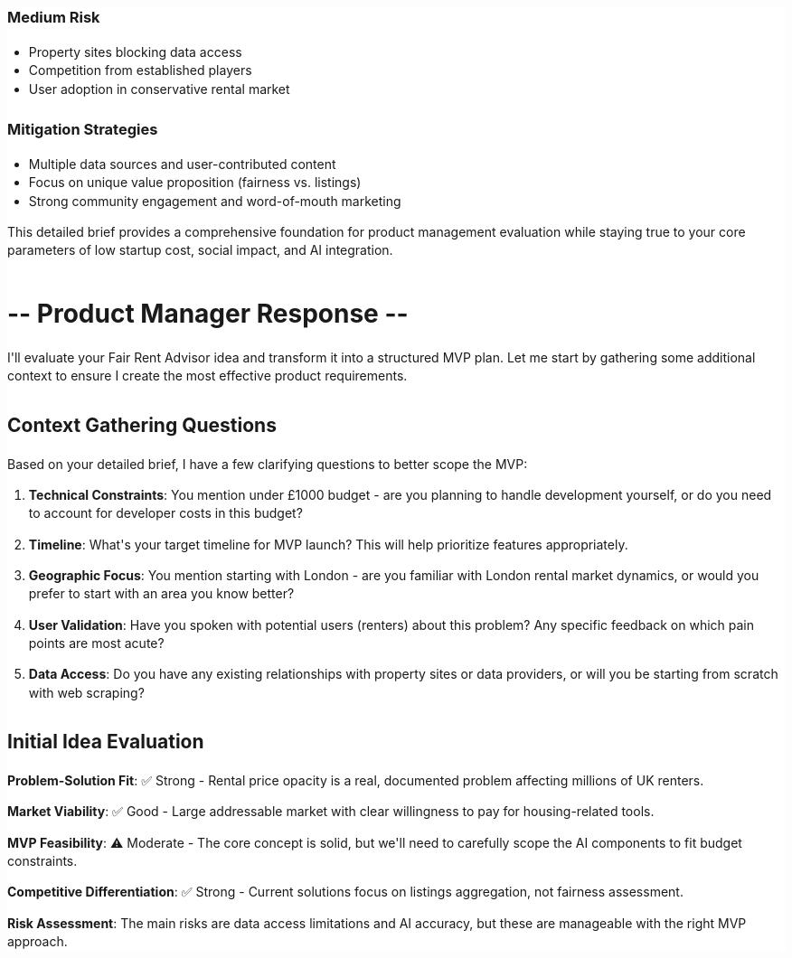 ### Medium Risk
- Property sites blocking data access
- Competition from established players
- User adoption in conservative rental market

### Mitigation Strategies
- Multiple data sources and user-contributed content
- Focus on unique value proposition (fairness vs. listings)
- Strong community engagement and word-of-mouth marketing

This detailed brief provides a comprehensive foundation for product management evaluation while staying true to your core parameters of low startup cost, social impact, and AI integration.

# -- Product Manager Response --

I'll evaluate your Fair Rent Advisor idea and transform it into a structured MVP plan. Let me start by gathering some additional context to ensure I create the most effective product requirements.

## Context Gathering Questions

Based on your detailed brief, I have a few clarifying questions to better scope the MVP:

1. **Technical Constraints**: You mention under £1000 budget - are you planning to handle development yourself, or do you need to account for developer costs in this budget?

2. **Timeline**: What's your target timeline for MVP launch? This will help prioritize features appropriately.

3. **Geographic Focus**: You mention starting with London - are you familiar with London rental market dynamics, or would you prefer to start with an area you know better?

4. **User Validation**: Have you spoken with potential users (renters) about this problem? Any specific feedback on which pain points are most acute?

5. **Data Access**: Do you have any existing relationships with property sites or data providers, or will you be starting from scratch with web scraping?

## Initial Idea Evaluation

**Problem-Solution Fit**: ✅ Strong - Rental price opacity is a real, documented problem affecting millions of UK renters.

**Market Viability**: ✅ Good - Large addressable market with clear willingness to pay for housing-related tools.

**MVP Feasibility**: ⚠️ Moderate - The core concept is solid, but we'll need to carefully scope the AI components to fit budget constraints.

**Competitive Differentiation**: ✅ Strong - Current solutions focus on listings aggregation, not fairness assessment.

**Risk Assessment**: The main risks are data access limitations and AI accuracy, but these are manageable with the right MVP approach.
